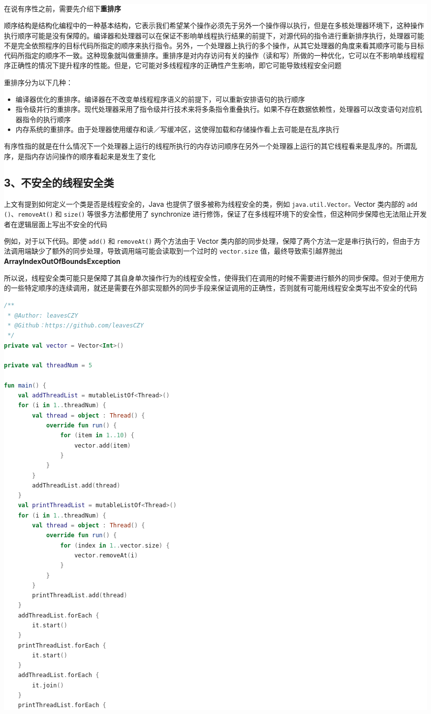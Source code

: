 在说有序性之前，需要先介绍下**重排序**

顺序结构是结构化编程中的一种基本结构，它表示我们希望某个操作必须先于另外一个操作得以执行，但是在多核处理器环境下，这种操作执行顺序可能是没有保障的。编译器和处理器可以在保证不影响单线程执行结果的前提下，对源代码的指令进行重新排序执行，处理器可能不是完全依照程序的目标代码所指定的顺序来执行指令。另外，一个处理器上执行的多个操作，从其它处理器的角度来看其顺序可能与目标代码所指定的顺序不一致。这种现象就叫做重排序。重排序是对内存访问有关的操作（读和写）所做的一种优化，它可以在不影响单线程程序正确性的情况下提升程序的性能。但是，它可能对多线程程序的正确性产生影响，即它可能导致线程安全问题

重排序分为以下几种：

- 编译器优化的重排序。编译器在不改变单线程程序语义的前提下，可以重新安排语句的执行顺序
- 指令级并行的重排序。现代处理器采用了指令级并行技术来将多条指令重叠执行。如果不存在数据依赖性，处理器可以改变语句对应机器指令的执行顺序
- 内存系统的重排序。由于处理器使用缓存和读／写缓冲区，这使得加载和存储操作看上去可能是在乱序执行

有序性指的就是在什么情况下一个处理器上运行的线程所执行的内存访问顺序在另外一个处理器上运行的其它线程看来是乱序的。所谓乱序，是指内存访问操作的顺序看起来是发生了变化

## 3、不安全的线程安全类

上文有提到如何定义一个类是否是线程安全的，Java 也提供了很多被称为线程安全的类，例如 `java.util.Vector。`Vector 类内部的 `add()`、`removeAt()` 和 `size()` 等很多方法都使用了 synchronize 进行修饰，保证了在多线程环境下的安全性，但这种同步保障也无法阻止开发者在逻辑层面上写出不安全的代码

例如，对于以下代码。即使 `add()` 和 `removeAt()` 两个方法由于 Vector 类内部的同步处理，保障了两个方法一定是串行执行的，但由于方法调用端缺少了额外的同步处理，导致调用端可能会读取到一个过时的 `vector.size` 值，最终导致索引越界抛出 **ArrayIndexOutOfBoundsException**

所以说，线程安全类可能只是保障了其自身单次操作行为的线程安全性，使得我们在调用的时候不需要进行额外的同步保障。但对于使用方的一些特定顺序的连续调用，就还是需要在外部实现额外的同步手段来保证调用的正确性，否则就有可能用线程安全类写出不安全的代码

```kotlin
/**
 * @Author: leavesCZY
 * @Github：https://github.com/leavesCZY
 */
private val vector = Vector<Int>()

private val threadNum = 5

fun main() {
    val addThreadList = mutableListOf<Thread>()
    for (i in 1..threadNum) {
        val thread = object : Thread() {
            override fun run() {
                for (item in 1..10) {
                    vector.add(item)
                }
            }
        }
        addThreadList.add(thread)
    }
    val printThreadList = mutableListOf<Thread>()
    for (i in 1..threadNum) {
        val thread = object : Thread() {
            override fun run() {
                for (index in 1..vector.size) {
                    vector.removeAt(i)
                }
            }
        }
        printThreadList.add(thread)
    }
    addThreadList.forEach {
        it.start()
    }
    printThreadList.forEach {
        it.start()
    }
    addThreadList.forEach {
        it.join()
    }
    printThreadList.forEach {
```